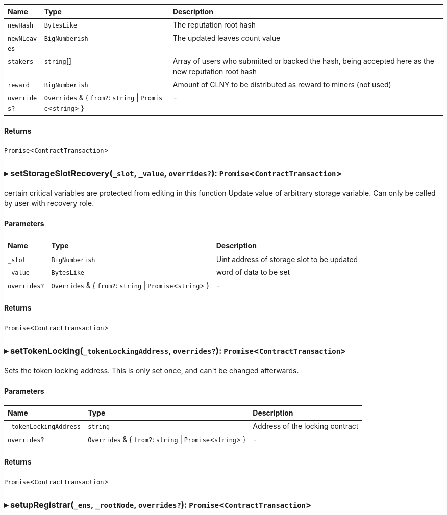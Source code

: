 | Name | Type | Description |
| :------ | :------ | :------ |
| `newHash` | `BytesLike` | The reputation root hash |
| `newNLeaves` | `BigNumberish` | The updated leaves count value |
| `stakers` | `string`[] | Array of users who submitted or backed the hash, being accepted here as the new reputation root hash |
| `reward` | `BigNumberish` | Amount of CLNY to be distributed as reward to miners (not used) |
| `overrides?` | `Overrides` & { `from?`: `string` \| `Promise`<`string`\>  } | - |

#### Returns

`Promise`<`ContractTransaction`\>

### ▸ **setStorageSlotRecovery**(`_slot`, `_value`, `overrides?`): `Promise`<`ContractTransaction`\>

certain critical variables are protected from editing in this function
Update value of arbitrary storage variable. Can only be called by user with recovery role.

#### Parameters

| Name | Type | Description |
| :------ | :------ | :------ |
| `_slot` | `BigNumberish` | Uint address of storage slot to be updated |
| `_value` | `BytesLike` | word of data to be set |
| `overrides?` | `Overrides` & { `from?`: `string` \| `Promise`<`string`\>  } | - |

#### Returns

`Promise`<`ContractTransaction`\>

### ▸ **setTokenLocking**(`_tokenLockingAddress`, `overrides?`): `Promise`<`ContractTransaction`\>

Sets the token locking address. This is only set once, and can't be changed afterwards.

#### Parameters

| Name | Type | Description |
| :------ | :------ | :------ |
| `_tokenLockingAddress` | `string` | Address of the locking contract |
| `overrides?` | `Overrides` & { `from?`: `string` \| `Promise`<`string`\>  } | - |

#### Returns

`Promise`<`ContractTransaction`\>

### ▸ **setupRegistrar**(`_ens`, `_rootNode`, `overrides?`): `Promise`<`ContractTransaction`\>
